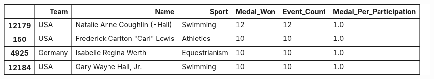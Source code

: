 <div>
<style scoped>
    .dataframe tbody tr th:only-of-type {
        vertical-align: middle;
    }

    .dataframe tbody tr th {
        vertical-align: top;
    }

    .dataframe thead th {
        text-align: right;
    }
</style>
<table border="1" class="dataframe">
  <thead>
    <tr style="text-align: right;">
      <th></th>
      <th>Team</th>
      <th>Name</th>
      <th>Sport</th>
      <th>Medal_Won</th>
      <th>Event_Count</th>
      <th>Medal_Per_Participation</th>
    </tr>
  </thead>
  <tbody>
    <tr>
      <th>12179</th>
      <td>USA</td>
      <td>Natalie Anne Coughlin (-Hall)</td>
      <td>Swimming</td>
      <td>12</td>
      <td>12</td>
      <td>1.0</td>
    </tr>
    <tr>
      <th>150</th>
      <td>USA</td>
      <td>Frederick Carlton "Carl" Lewis</td>
      <td>Athletics</td>
      <td>10</td>
      <td>10</td>
      <td>1.0</td>
    </tr>
    <tr>
      <th>4925</th>
      <td>Germany</td>
      <td>Isabelle Regina Werth</td>
      <td>Equestrianism</td>
      <td>10</td>
      <td>10</td>
      <td>1.0</td>
    </tr>
    <tr>
      <th>12184</th>
      <td>USA</td>
      <td>Gary Wayne Hall, Jr.</td>
      <td>Swimming</td>
      <td>10</td>
      <td>10</td>
      <td>1.0</td>
    </tr>
    <tr>